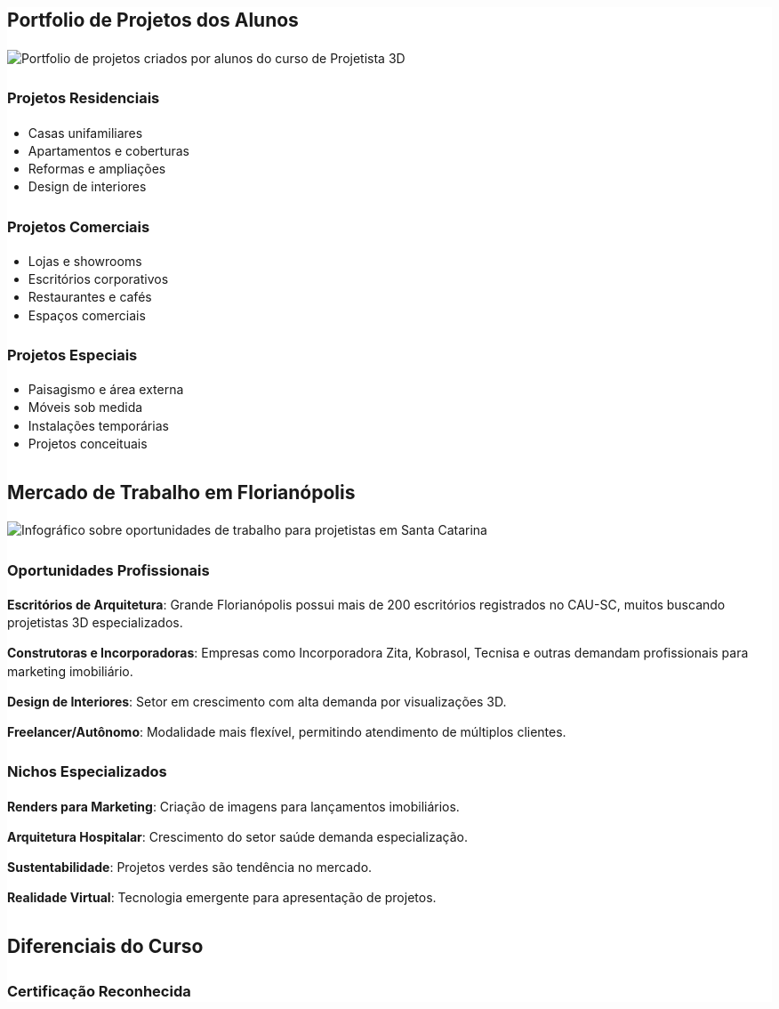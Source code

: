 ## Portfolio de Projetos dos Alunos

![Portfolio de projetos criados por alunos do curso de Projetista 3D](./blog-images/curso-projetista-3d-florianopolis/projetos-alunos-portfolio.jpg)

### Projetos Residenciais
- Casas unifamiliares
- Apartamentos e coberturas
- Reformas e ampliações
- Design de interiores

### Projetos Comerciais
- Lojas e showrooms
- Escritórios corporativos
- Restaurantes e cafés
- Espaços comerciais

### Projetos Especiais
- Paisagismo e área externa
- Móveis sob medida
- Instalações temporárias
- Projetos conceituais

## Mercado de Trabalho em Florianópolis

![Infográfico sobre oportunidades de trabalho para projetistas em Santa Catarina](./blog-images/curso-projetista-3d-florianopolis/mercado-trabalho-projetista.jpg)

### Oportunidades Profissionais

**Escritórios de Arquitetura**: Grande Florianópolis possui mais de 200 escritórios registrados no CAU-SC, muitos buscando projetistas 3D especializados.

**Construtoras e Incorporadoras**: Empresas como Incorporadora Zita, Kobrasol, Tecnisa e outras demandam profissionais para marketing imobiliário.

**Design de Interiores**: Setor em crescimento com alta demanda por visualizações 3D.

**Freelancer/Autônomo**: Modalidade mais flexível, permitindo atendimento de múltiplos clientes.

### Nichos Especializados

**Renders para Marketing**: Criação de imagens para lançamentos imobiliários.

**Arquitetura Hospitalar**: Crescimento do setor saúde demanda especialização.

**Sustentabilidade**: Projetos verdes são tendência no mercado.

**Realidade Virtual**: Tecnologia emergente para apresentação de projetos.

## Diferenciais do Curso

### Certificação Reconhecida
